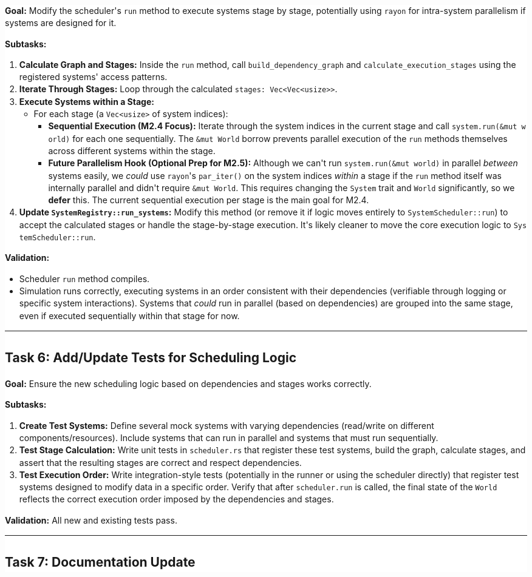 **Goal:** Modify the scheduler's `run` method to execute systems stage by stage, potentially using `rayon` for intra-system parallelism if systems are designed for it.

**Subtasks:**

1.  **Calculate Graph and Stages:** Inside the `run` method, call `build_dependency_graph` and `calculate_execution_stages` using the registered systems' access patterns.
2.  **Iterate Through Stages:** Loop through the calculated `stages: Vec<Vec<usize>>`.
3.  **Execute Systems within a Stage:**
    *   For each stage (a `Vec<usize>` of system indices):
        *   **Sequential Execution (M2.4 Focus):** Iterate through the system indices in the current stage and call `system.run(&mut world)` for each one sequentially. The `&mut World` borrow prevents parallel execution of the `run` methods themselves across different systems within the stage.
        *   **Future Parallelism Hook (Optional Prep for M2.5):** Although we can't run `system.run(&mut world)` in parallel *between* systems easily, we *could* use `rayon`'s `par_iter()` on the system indices *within* a stage if the `run` method itself was internally parallel and didn't require `&mut World`. This requires changing the `System` trait and `World` significantly, so we **defer** this. The current sequential execution per stage is the main goal for M2.4.
4.  **Update `SystemRegistry::run_systems`:** Modify this method (or remove it if logic moves entirely to `SystemScheduler::run`) to accept the calculated stages or handle the stage-by-stage execution. It's likely cleaner to move the core execution logic to `SystemScheduler::run`.

**Validation:**
*   Scheduler `run` method compiles.
*   Simulation runs correctly, executing systems in an order consistent with their dependencies (verifiable through logging or specific system interactions). Systems that *could* run in parallel (based on dependencies) are grouped into the same stage, even if executed sequentially within that stage for now.

---

## Task 6: Add/Update Tests for Scheduling Logic

**Goal:** Ensure the new scheduling logic based on dependencies and stages works correctly.

**Subtasks:**

1.  **Create Test Systems:** Define several mock systems with varying dependencies (read/write on different components/resources). Include systems that can run in parallel and systems that must run sequentially.
2.  **Test Stage Calculation:** Write unit tests in `scheduler.rs` that register these test systems, build the graph, calculate stages, and assert that the resulting stages are correct and respect dependencies.
3.  **Test Execution Order:** Write integration-style tests (potentially in the runner or using the scheduler directly) that register test systems designed to modify data in a specific order. Verify that after `scheduler.run` is called, the final state of the `World` reflects the correct execution order imposed by the dependencies and stages.

**Validation:** All new and existing tests pass.

---

## Task 7: Documentation Update
